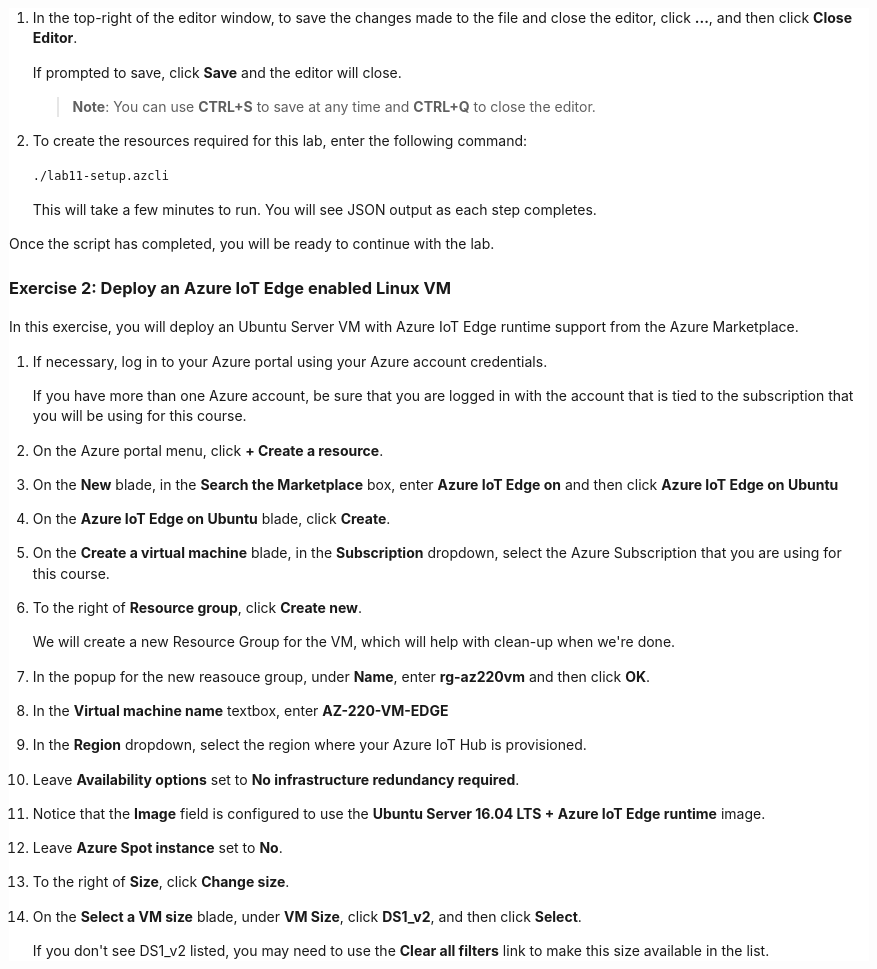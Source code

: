 1. In the top-right of the editor window, to save the changes made to the file and close the editor, click **...**, and then click **Close Editor**.

    If prompted to save, click **Save** and the editor will close.

    > **Note**:  You can use **CTRL+S** to save at any time and **CTRL+Q** to close the editor.

1. To create the resources required for this lab, enter the following command:

    ```bash
    ./lab11-setup.azcli
    ```

    This will take a few minutes to run. You will see JSON output as each step completes.

Once the script has completed, you will be ready to continue with the lab.

### Exercise 2: Deploy an Azure IoT Edge enabled Linux VM

In this exercise, you will deploy an Ubuntu Server VM with Azure IoT Edge runtime support from the Azure Marketplace.

1. If necessary, log in to your Azure portal using your Azure account credentials.

    If you have more than one Azure account, be sure that you are logged in with the account that is tied to the subscription that you will be using for this course.

1. On the Azure portal menu, click **+ Create a resource**.

1. On the **New** blade, in the **Search the Marketplace** box, enter **Azure IoT Edge on** and then click **Azure IoT Edge on Ubuntu** 

1. On the **Azure IoT Edge on Ubuntu** blade, click **Create**.

1. On the **Create a virtual machine** blade, in the **Subscription** dropdown, select the Azure Subscription that you are using for this course.

1. To the right of **Resource group**, click **Create new**.

    We will create a new Resource Group for the VM, which will help with clean-up when we're done.

1. In the popup for the new reasouce group, under **Name**, enter **rg-az220vm** and then click **OK**.

1. In the **Virtual machine name** textbox, enter **AZ-220-VM-EDGE**

1. In the **Region** dropdown, select the region where your Azure IoT Hub is provisioned.

1. Leave **Availability options** set to **No infrastructure redundancy required**.

1. Notice that the **Image** field is configured to use the **Ubuntu Server 16.04 LTS + Azure IoT Edge runtime** image.

1. Leave **Azure Spot instance** set to **No**.

1. To the right of **Size**, click **Change size**.

1. On the **Select a VM size** blade, under **VM Size**, click **DS1_v2**, and then click **Select**.

    If you don't see DS1_v2 listed, you may need to use the **Clear all filters** link to make this size available in the list.
